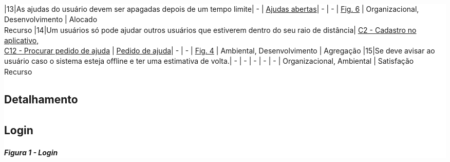 |13|As ajudas do usuário devem ser apagadas depois de um tempo limite| - | [Ajudas abertas](https://requisitos-de-software.github.io/2020.1-Mia-Ajuda/#/pages/modeling/lexicon?id=ajudas-abertas)| - | - | [Fig. 6](https://requisitos-de-software.github.io/2020.1-Mia-Ajuda/#/pages/postTraceability/forwardMatrix?id=pedidos-em-andamento) | Organizacional, Desenvolvimento | Alocado<br> Recurso
|14|Um usuários só pode ajudar outros usuários que estiverem dentro do seu raio de distância| [C2 - Cadastro no aplicativo,](https://requisitos-de-software.github.io/2020.1-Mia-Ajuda/#/pages/modeling/scenario?id=c2-cadastro-no-aplicativo)<br>[C12 - Procurar pedido de ajuda](https://requisitos-de-software.github.io/2020.1-Mia-Ajuda/#/pages/modeling/scenario?id=c12-procurar-pedido-de-ajuda)  | [Pedido de ajuda](https://requisitos-de-software.github.io/2020.1-Mia-Ajuda/#/pages/modeling/lexicon?id=pedido-de-ajuda)| - | - | [Fig. 4](https://requisitos-de-software.github.io/2020.1-Mia-Ajuda/#/pages/postTraceability/forwardMatrix?id=p%c3%a1gina-inicial) | Ambiental, Desenvolvimento | Agregação
|15|Se deve avisar ao usuário caso o sistema esteja offline e ter uma estimativa de volta.| - | - | - | - | - | Organizacional, Ambiental | Satisfação<br> Recurso

## Detalhamento

## Login

***Figura 1 - Login***  